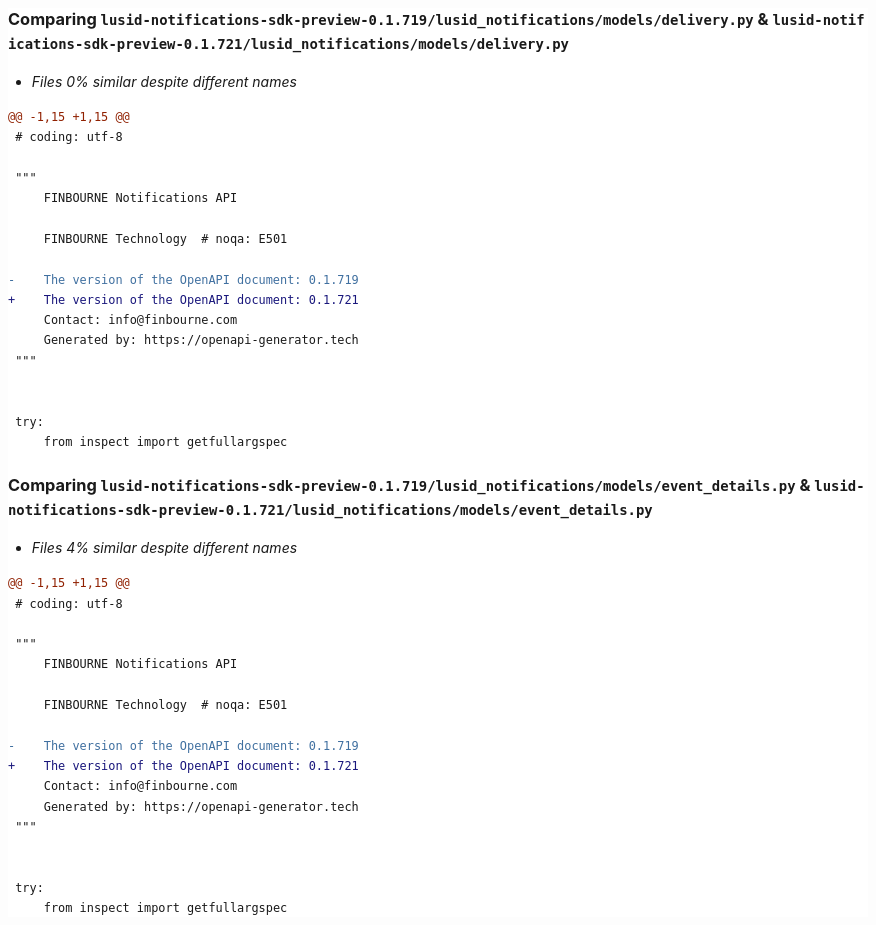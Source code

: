 ### Comparing `lusid-notifications-sdk-preview-0.1.719/lusid_notifications/models/delivery.py` & `lusid-notifications-sdk-preview-0.1.721/lusid_notifications/models/delivery.py`

 * *Files 0% similar despite different names*

```diff
@@ -1,15 +1,15 @@
 # coding: utf-8
 
 """
     FINBOURNE Notifications API
 
     FINBOURNE Technology  # noqa: E501
 
-    The version of the OpenAPI document: 0.1.719
+    The version of the OpenAPI document: 0.1.721
     Contact: info@finbourne.com
     Generated by: https://openapi-generator.tech
 """
 
 
 try:
     from inspect import getfullargspec
```

### Comparing `lusid-notifications-sdk-preview-0.1.719/lusid_notifications/models/event_details.py` & `lusid-notifications-sdk-preview-0.1.721/lusid_notifications/models/event_details.py`

 * *Files 4% similar despite different names*

```diff
@@ -1,15 +1,15 @@
 # coding: utf-8
 
 """
     FINBOURNE Notifications API
 
     FINBOURNE Technology  # noqa: E501
 
-    The version of the OpenAPI document: 0.1.719
+    The version of the OpenAPI document: 0.1.721
     Contact: info@finbourne.com
     Generated by: https://openapi-generator.tech
 """
 
 
 try:
     from inspect import getfullargspec
```
